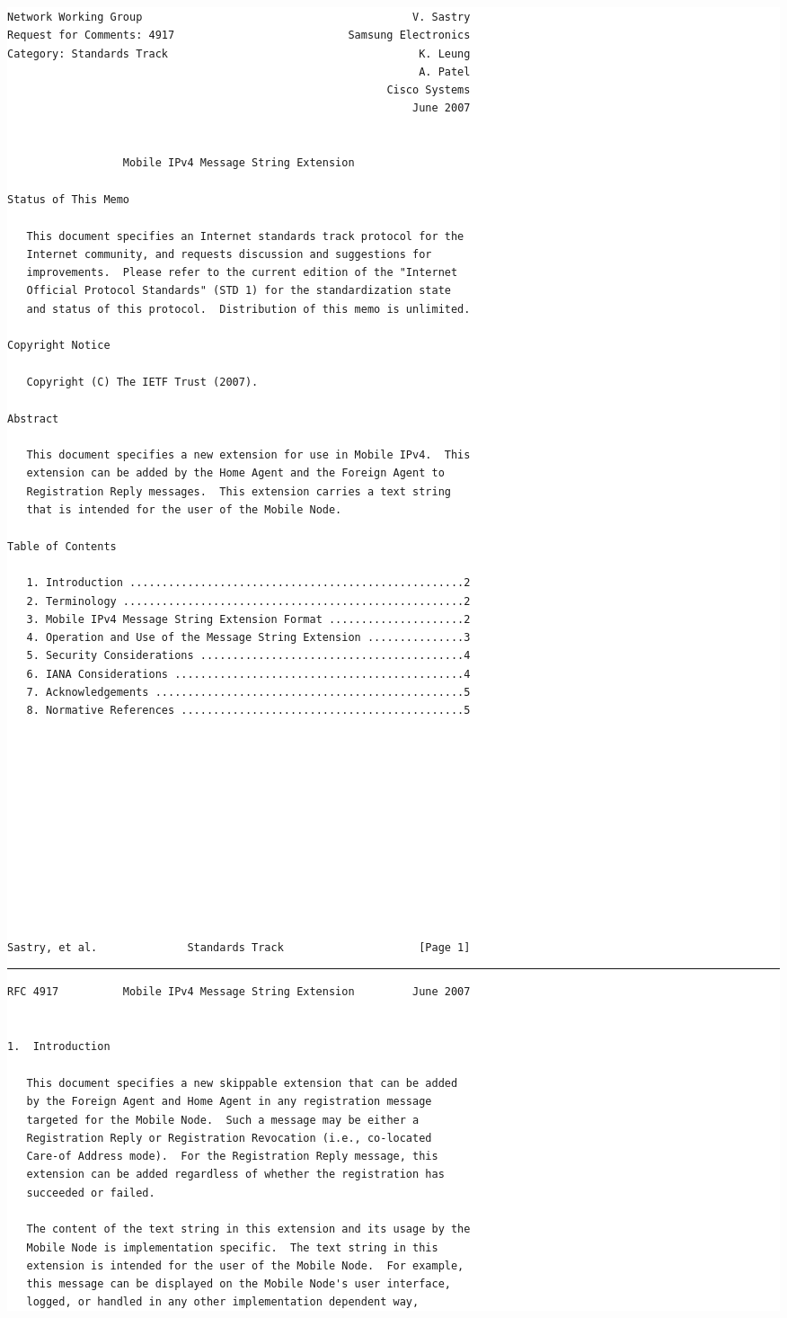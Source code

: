     Network Working Group                                          V. Sastry
    Request for Comments: 4917                           Samsung Electronics
    Category: Standards Track                                       K. Leung
                                                                    A. Patel
                                                               Cisco Systems
                                                                   June 2007


                      Mobile IPv4 Message String Extension

    Status of This Memo

       This document specifies an Internet standards track protocol for the
       Internet community, and requests discussion and suggestions for
       improvements.  Please refer to the current edition of the "Internet
       Official Protocol Standards" (STD 1) for the standardization state
       and status of this protocol.  Distribution of this memo is unlimited.

    Copyright Notice

       Copyright (C) The IETF Trust (2007).

    Abstract

       This document specifies a new extension for use in Mobile IPv4.  This
       extension can be added by the Home Agent and the Foreign Agent to
       Registration Reply messages.  This extension carries a text string
       that is intended for the user of the Mobile Node.

    Table of Contents

       1. Introduction ....................................................2
       2. Terminology .....................................................2
       3. Mobile IPv4 Message String Extension Format .....................2
       4. Operation and Use of the Message String Extension ...............3
       5. Security Considerations .........................................4
       6. IANA Considerations .............................................4
       7. Acknowledgements ................................................5
       8. Normative References ............................................5












    Sastry, et al.              Standards Track                     [Page 1]

------------------------------------------------------------------------

``` newpage
RFC 4917          Mobile IPv4 Message String Extension         June 2007


1.  Introduction

   This document specifies a new skippable extension that can be added
   by the Foreign Agent and Home Agent in any registration message
   targeted for the Mobile Node.  Such a message may be either a
   Registration Reply or Registration Revocation (i.e., co-located
   Care-of Address mode).  For the Registration Reply message, this
   extension can be added regardless of whether the registration has
   succeeded or failed.

   The content of the text string in this extension and its usage by the
   Mobile Node is implementation specific.  The text string in this
   extension is intended for the user of the Mobile Node.  For example,
   this message can be displayed on the Mobile Node's user interface,
   logged, or handled in any other implementation dependent way,
```